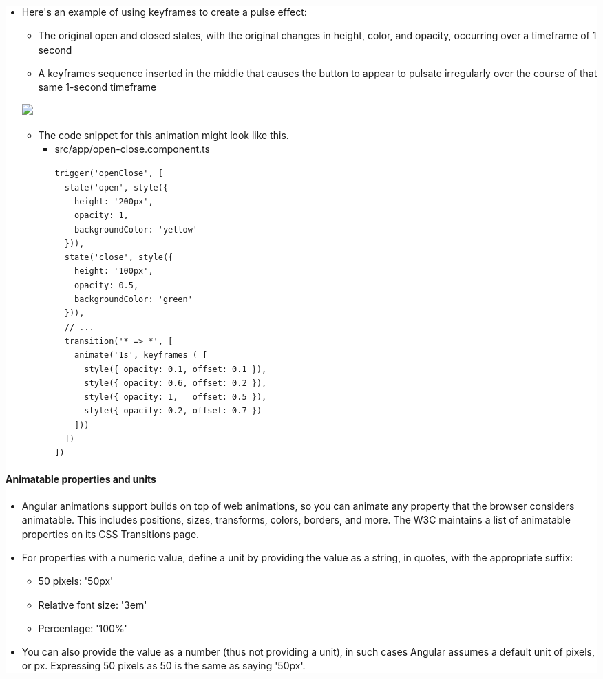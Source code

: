 - Here's an example of using keyframes to create a pulse effect:

  - The original open and closed states, with the original changes in height, color, and opacity, occurring over a timeframe of 1 second

  - A keyframes sequence inserted in the middle that causes the button to appear to pulsate irregularly over the course of that same 1-second timeframe

  ![](https://angular.io/generated/images/guide/animations/keyframes-pulsation.png)

  - The code snippet for this animation might look like this.
    - src/app/open-close.component.ts
      ```
      trigger('openClose', [
        state('open', style({
          height: '200px',
          opacity: 1,
          backgroundColor: 'yellow'
        })),
        state('close', style({
          height: '100px',
          opacity: 0.5,
          backgroundColor: 'green'
        })),
        // ...
        transition('* => *', [
          animate('1s', keyframes ( [
            style({ opacity: 0.1, offset: 0.1 }),
            style({ opacity: 0.6, offset: 0.2 }),
            style({ opacity: 1,   offset: 0.5 }),
            style({ opacity: 0.2, offset: 0.7 })
          ]))
        ])
      ])
      ```

#### Animatable properties and units

- Angular animations support builds on top of web animations, so you can animate any property that the browser considers animatable. This includes positions, sizes, transforms, colors, borders, and more. The W3C maintains a list of animatable properties on its [CSS Transitions](https://www.w3.org/TR/css-transitions-1) page.

- For properties with a numeric value, define a unit by providing the value as a string, in quotes, with the appropriate suffix:

  - 50 pixels: '50px'

  - Relative font size: '3em'

  - Percentage: '100%'

- You can also provide the value as a number (thus not providing a unit), in such cases Angular assumes a default unit of pixels, or px. Expressing 50 pixels as 50 is the same as saying '50px'.
